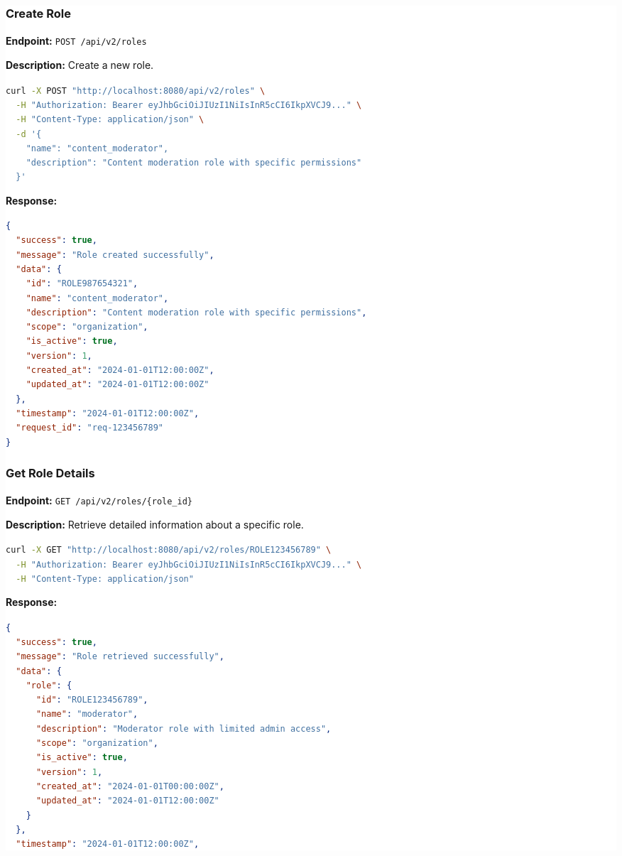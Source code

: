 ### Create Role

**Endpoint:** `POST /api/v2/roles`

**Description:** Create a new role.

```bash
curl -X POST "http://localhost:8080/api/v2/roles" \
  -H "Authorization: Bearer eyJhbGciOiJIUzI1NiIsInR5cCI6IkpXVCJ9..." \
  -H "Content-Type: application/json" \
  -d '{
    "name": "content_moderator",
    "description": "Content moderation role with specific permissions"
  }'
```

**Response:**

```json
{
  "success": true,
  "message": "Role created successfully",
  "data": {
    "id": "ROLE987654321",
    "name": "content_moderator",
    "description": "Content moderation role with specific permissions",
    "scope": "organization",
    "is_active": true,
    "version": 1,
    "created_at": "2024-01-01T12:00:00Z",
    "updated_at": "2024-01-01T12:00:00Z"
  },
  "timestamp": "2024-01-01T12:00:00Z",
  "request_id": "req-123456789"
}
```

### Get Role Details

**Endpoint:** `GET /api/v2/roles/{role_id}`

**Description:** Retrieve detailed information about a specific role.

```bash
curl -X GET "http://localhost:8080/api/v2/roles/ROLE123456789" \
  -H "Authorization: Bearer eyJhbGciOiJIUzI1NiIsInR5cCI6IkpXVCJ9..." \
  -H "Content-Type: application/json"
```

**Response:**

```json
{
  "success": true,
  "message": "Role retrieved successfully",
  "data": {
    "role": {
      "id": "ROLE123456789",
      "name": "moderator",
      "description": "Moderator role with limited admin access",
      "scope": "organization",
      "is_active": true,
      "version": 1,
      "created_at": "2024-01-01T00:00:00Z",
      "updated_at": "2024-01-01T12:00:00Z"
    }
  },
  "timestamp": "2024-01-01T12:00:00Z",
```